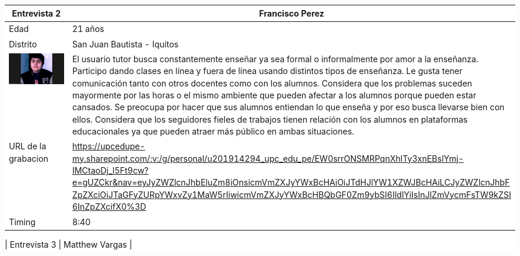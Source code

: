 | Entrevista 2                       | Francisco Perez                                                                                                                                                                                                                                                                                                                                                                                                                                                                                                                                                                                                                                                                                  |
|------------------------------------|--------------------------------------------------------------------------------------------------------------------------------------------------------------------------------------------------------------------------------------------------------------------------------------------------------------------------------------------------------------------------------------------------------------------------------------------------------------------------------------------------------------------------------------------------------------------------------------------------------------------------------------------------------------------------------------------------|
| Edad                               | 21 años                                                                                                                                                                                                                                                                                                                                                                                                                                                                                                                                                                                                                                                                                          |
| Distrito                           | San Juan Bautista - Iquitos                                                                                                                                                                                                                                                                                                                                                                                                                                                                                                                                                                                                                                                                      |
| <img src="assets/Entrevista2.png"> | El usuario tutor busca constantemente enseñar ya sea formal o informalmente por amor a la enseñanza. Participo dando clases en línea y fuera de línea usando distintos tipos de enseñanza. Le gusta tener comunicación tanto con otros docentes como con los alumnos. Considera que los problemas suceden mayormente por las horas o el mismo ambiente que pueden afectar a los alumnos porque pueden estar cansados. Se preocupa por hacer que sus alumnos entiendan lo que enseña y por eso busca llevarse bien con ellos. Considera que los seguidores fieles de trabajos tienen relación con los alumnos en plataformas educacionales ya que pueden atraer más público en ambas situaciones. |
| URL de la grabacion                | https://upcedupe-my.sharepoint.com/:v:/g/personal/u201914294_upc_edu_pe/EW0srrONSMRPqnXhlTy3xnEBslYmj-IMCtaoDj_l5Ft9cw?e=gUZCkr&nav=eyJyZWZlcnJhbEluZm8iOnsicmVmZXJyYWxBcHAiOiJTdHJlYW1XZWJBcHAiLCJyZWZlcnJhbFZpZXciOiJTaGFyZURpYWxvZy1MaW5rIiwicmVmZXJyYWxBcHBQbGF0Zm9ybSI6IldlYiIsInJlZmVycmFsTW9kZSI6InZpZXcifX0%3D                                                                                                                                                                                                                                                                                                                                                                           |
| Timing                             | 8:40                                                                                                                                                                                                                                                                                                                                                                                                                                                                                                                                                                                                                                                                                             |

| Entrevista 3                       | Matthew Vargas                                                                                                                                                                                                                                                                                                                                                                                                                                                                                                                                                                                                                                                                                                                                                                                                         |